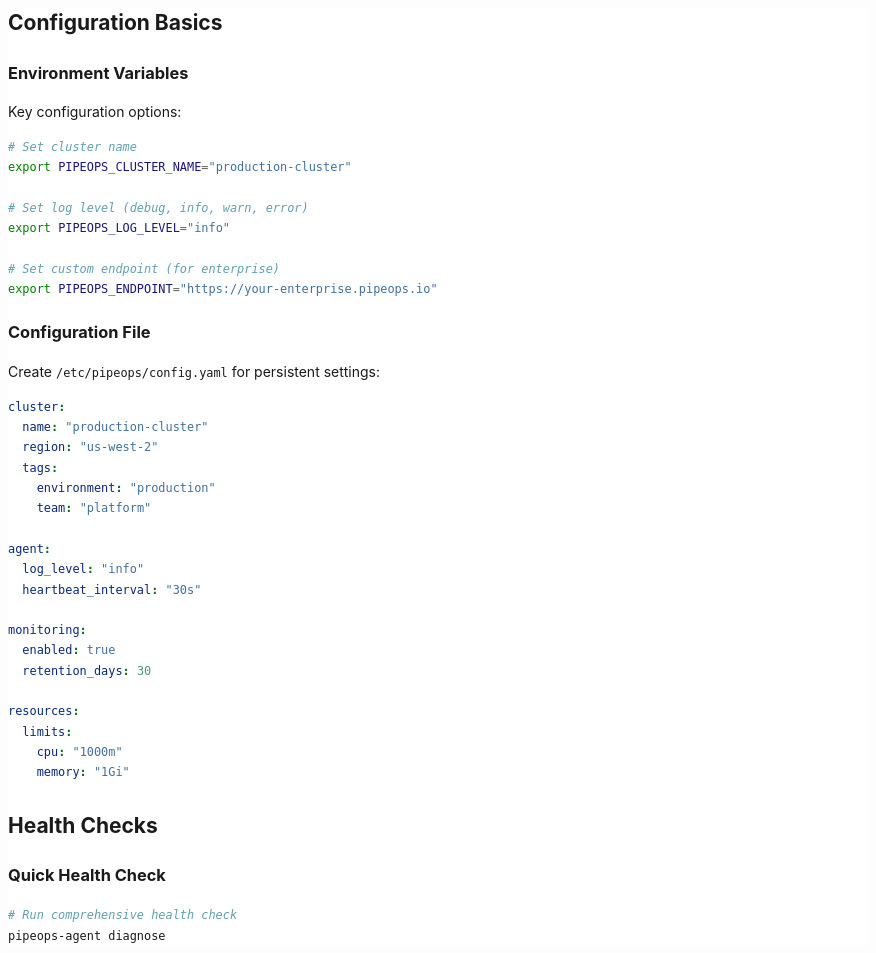 ## Configuration Basics

### Environment Variables

Key configuration options:

```bash
# Set cluster name
export PIPEOPS_CLUSTER_NAME="production-cluster"

# Set log level (debug, info, warn, error)
export PIPEOPS_LOG_LEVEL="info"

# Set custom endpoint (for enterprise)
export PIPEOPS_ENDPOINT="https://your-enterprise.pipeops.io"
```

### Configuration File

Create `/etc/pipeops/config.yaml` for persistent settings:

```yaml
cluster:
  name: "production-cluster"
  region: "us-west-2"
  tags:
    environment: "production"
    team: "platform"

agent:
  log_level: "info"
  heartbeat_interval: "30s"
  
monitoring:
  enabled: true
  retention_days: 30
  
resources:
  limits:
    cpu: "1000m"
    memory: "1Gi"
```

## Health Checks

### Quick Health Check

```bash
# Run comprehensive health check
pipeops-agent diagnose
```
